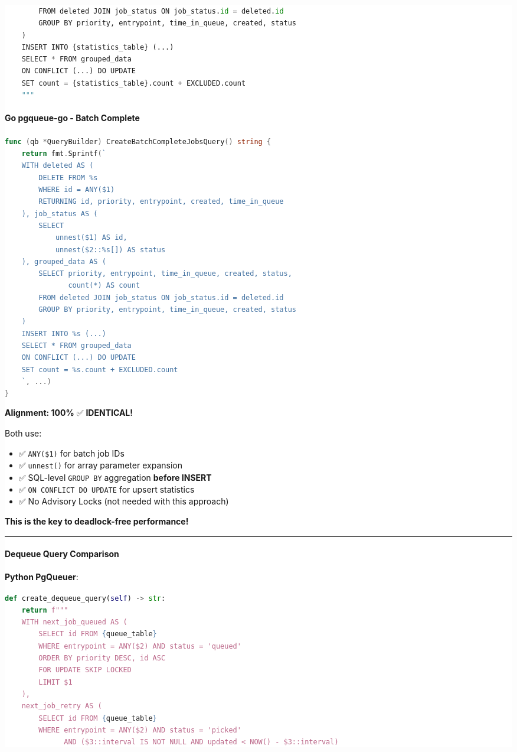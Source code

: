 ```python
        FROM deleted JOIN job_status ON job_status.id = deleted.id
        GROUP BY priority, entrypoint, time_in_queue, created, status
    )
    INSERT INTO {statistics_table} (...)
    SELECT * FROM grouped_data
    ON CONFLICT (...) DO UPDATE
    SET count = {statistics_table}.count + EXCLUDED.count
    """
```

#### Go pgqueue-go - Batch Complete
```go
func (qb *QueryBuilder) CreateBatchCompleteJobsQuery() string {
    return fmt.Sprintf(`
    WITH deleted AS (
        DELETE FROM %s
        WHERE id = ANY($1)
        RETURNING id, priority, entrypoint, created, time_in_queue
    ), job_status AS (
        SELECT 
            unnest($1) AS id,
            unnest($2::%s[]) AS status
    ), grouped_data AS (
        SELECT priority, entrypoint, time_in_queue, created, status,
               count(*) AS count
        FROM deleted JOIN job_status ON job_status.id = deleted.id
        GROUP BY priority, entrypoint, time_in_queue, created, status
    )
    INSERT INTO %s (...)
    SELECT * FROM grouped_data
    ON CONFLICT (...) DO UPDATE
    SET count = %s.count + EXCLUDED.count
    `, ...)
}
```

**Alignment: 100%** ✅ **IDENTICAL!**

Both use:
- ✅ `ANY($1)` for batch job IDs
- ✅ `unnest()` for array parameter expansion
- ✅ SQL-level `GROUP BY` aggregation **before INSERT**
- ✅ `ON CONFLICT DO UPDATE` for upsert statistics
- ✅ No Advisory Locks (not needed with this approach)

**This is the key to deadlock-free performance!**

---

#### Dequeue Query Comparison

**Python PgQueuer**:
```python
def create_dequeue_query(self) -> str:
    return f"""
    WITH next_job_queued AS (
        SELECT id FROM {queue_table}
        WHERE entrypoint = ANY($2) AND status = 'queued'
        ORDER BY priority DESC, id ASC
        FOR UPDATE SKIP LOCKED
        LIMIT $1
    ),
    next_job_retry AS (
        SELECT id FROM {queue_table}
        WHERE entrypoint = ANY($2) AND status = 'picked'
              AND ($3::interval IS NOT NULL AND updated < NOW() - $3::interval)
```